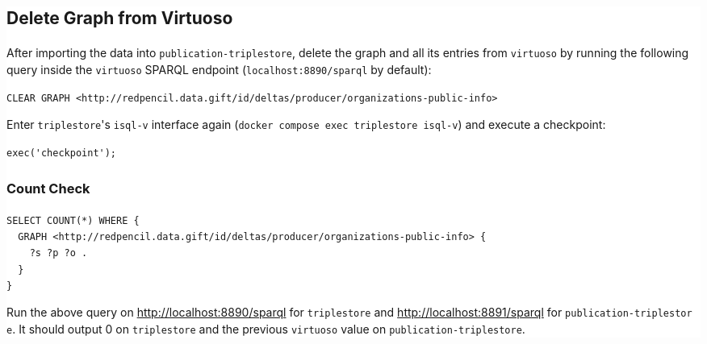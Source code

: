 ## Delete Graph from Virtuoso

After importing the data into `publication-triplestore`, delete the graph and all its entries from `virtuoso` by running the following query inside the `virtuoso` SPARQL endpoint (`localhost:8890/sparql` by default):

```sparql
CLEAR GRAPH <http://redpencil.data.gift/id/deltas/producer/organizations-public-info>
```

Enter `triplestore`'s `isql-v` interface again (`docker compose exec triplestore isql-v`) and execute a checkpoint:

```
exec('checkpoint');
```

### Count Check

```sparql
SELECT COUNT(*) WHERE {
  GRAPH <http://redpencil.data.gift/id/deltas/producer/organizations-public-info> {
    ?s ?p ?o .
  }
}
```

Run the above query on [http://localhost:8890/sparql](http://localhost:8890/sparql) for `triplestore` and [http://localhost:8891/sparql](http://localhost:8891/sparql) for `publication-triplestore`. It should output 0 on `triplestore` and the previous `virtuoso` value on `publication-triplestore`.
